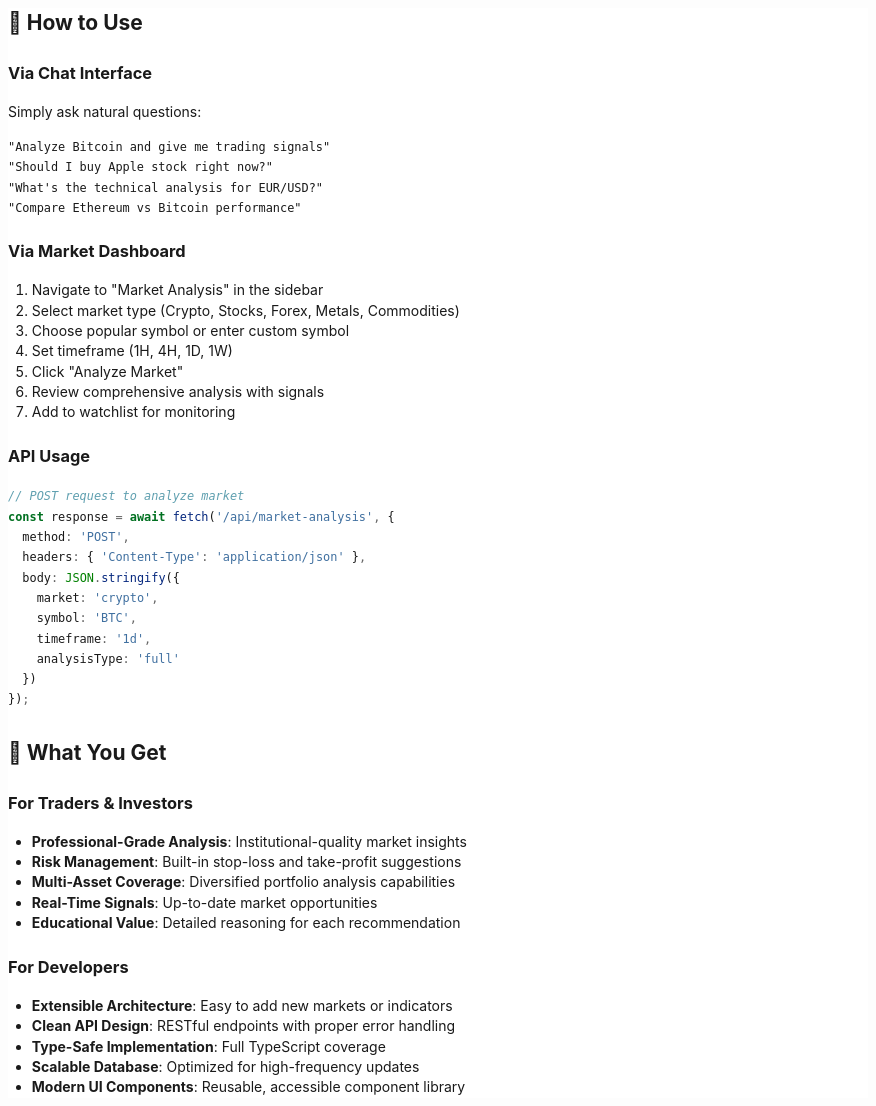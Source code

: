 ## 🚀 How to Use

### Via Chat Interface
Simply ask natural questions:
```
"Analyze Bitcoin and give me trading signals"
"Should I buy Apple stock right now?"
"What's the technical analysis for EUR/USD?"
"Compare Ethereum vs Bitcoin performance"
```

### Via Market Dashboard
1. Navigate to "Market Analysis" in the sidebar
2. Select market type (Crypto, Stocks, Forex, Metals, Commodities)
3. Choose popular symbol or enter custom symbol
4. Set timeframe (1H, 4H, 1D, 1W)
5. Click "Analyze Market"
6. Review comprehensive analysis with signals
7. Add to watchlist for monitoring

### API Usage
```typescript
// POST request to analyze market
const response = await fetch('/api/market-analysis', {
  method: 'POST',
  headers: { 'Content-Type': 'application/json' },
  body: JSON.stringify({
    market: 'crypto',
    symbol: 'BTC',
    timeframe: '1d',
    analysisType: 'full'
  })
});
```

## 🔮 What You Get

### For Traders & Investors
- **Professional-Grade Analysis**: Institutional-quality market insights
- **Risk Management**: Built-in stop-loss and take-profit suggestions
- **Multi-Asset Coverage**: Diversified portfolio analysis capabilities
- **Real-Time Signals**: Up-to-date market opportunities
- **Educational Value**: Detailed reasoning for each recommendation

### For Developers
- **Extensible Architecture**: Easy to add new markets or indicators
- **Clean API Design**: RESTful endpoints with proper error handling
- **Type-Safe Implementation**: Full TypeScript coverage
- **Scalable Database**: Optimized for high-frequency updates
- **Modern UI Components**: Reusable, accessible component library
